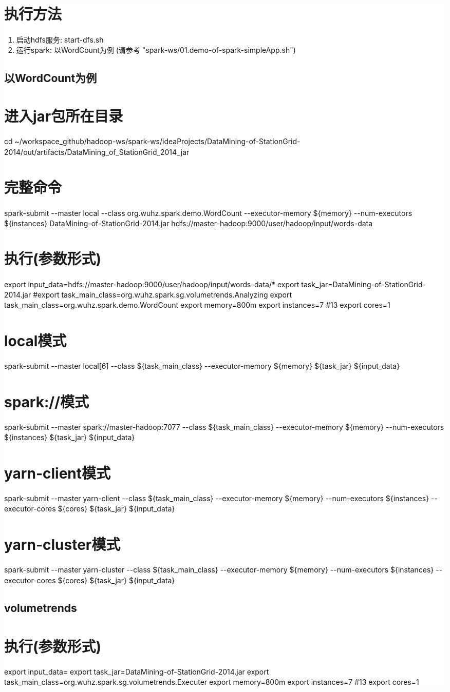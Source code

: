 执行方法
==============
1. 启动hdfs服务:    start-dfs.sh
2. 运行spark: 以WordCount为例
(请参考 "spark-ws/01.demo-of-spark-simpleApp.sh")

以WordCount为例
---------------
# 进入jar包所在目录
cd ~/workspace_github/hadoop-ws/spark-ws/ideaProjects/DataMining-of-StationGrid-2014/out/artifacts/DataMining_of_StationGrid_2014_jar

# 完整命令
spark-submit --master local --class org.wuhz.spark.demo.WordCount --executor-memory ${memory} --num-executors ${instances} DataMining-of-StationGrid-2014.jar hdfs://master-hadoop:9000/user/hadoop/input/words-data

# 执行(参数形式)
export input_data=hdfs://master-hadoop:9000/user/hadoop/input/words-data/*
export task_jar=DataMining-of-StationGrid-2014.jar
#export task_main_class=org.wuhz.spark.sg.volumetrends.Analyzing
export task_main_class=org.wuhz.spark.demo.WordCount
export memory=800m
export instances=7 #13
export cores=1

# local模式
spark-submit --master local[6] --class ${task_main_class} --executor-memory ${memory} ${task_jar} ${input_data}

# spark://模式
spark-submit --master spark://master-hadoop:7077 --class ${task_main_class} --executor-memory ${memory} --num-executors ${instances} ${task_jar} ${input_data}

# yarn-client模式
spark-submit --master yarn-client --class ${task_main_class} --executor-memory ${memory} --num-executors ${instances} --executor-cores ${cores} ${task_jar} ${input_data}

# yarn-cluster模式
spark-submit --master yarn-cluster --class ${task_main_class} --executor-memory ${memory} --num-executors ${instances} --executor-cores ${cores} ${task_jar} ${input_data}

volumetrends
---------------
# 执行(参数形式)
export input_data=
export task_jar=DataMining-of-StationGrid-2014.jar
export task_main_class=org.wuhz.spark.sg.volumetrends.Executer
export memory=800m
export instances=7 #13
export cores=1
